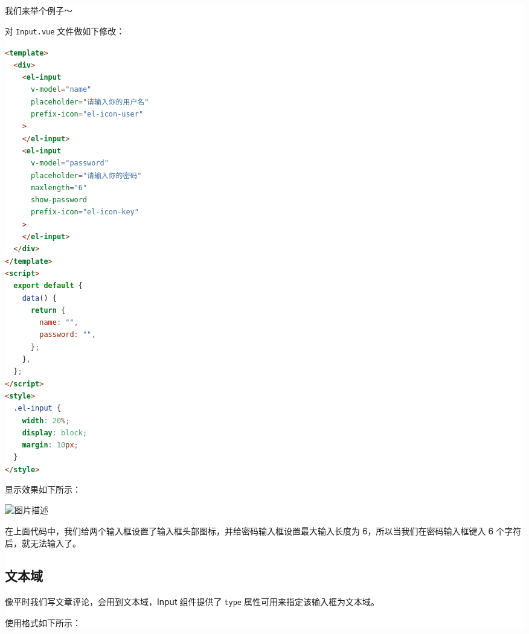 我们来举个例子～

对 `Input.vue` 文件做如下修改：

```html
<template>
  <div>
    <el-input
      v-model="name"
      placeholder="请输入你的用户名"
      prefix-icon="el-icon-user"
    >
    </el-input>
    <el-input
      v-model="password"
      placeholder="请输入你的密码"
      maxlength="6"
      show-password
      prefix-icon="el-icon-key"
    >
    </el-input>
  </div>
</template>
<script>
  export default {
    data() {
      return {
        name: "",
        password: "",
      };
    },
  };
</script>
<style>
  .el-input {
    width: 20%;
    display: block;
    margin: 10px;
  }
</style>
```

显示效果如下所示：

![图片描述](https://doc.shiyanlou.com/courses/5246/1347963/5e745a5a3476a70b32d719ec26e510d8-0)

在上面代码中，我们给两个输入框设置了输入框头部图标，并给密码输入框设置最大输入长度为 6，所以当我们在密码输入框键入 6 个字符后，就无法输入了。

## 文本域

像平时我们写文章评论，会用到文本域，Input 组件提供了 `type` 属性可用来指定该输入框为文本域。

使用格式如下所示：

